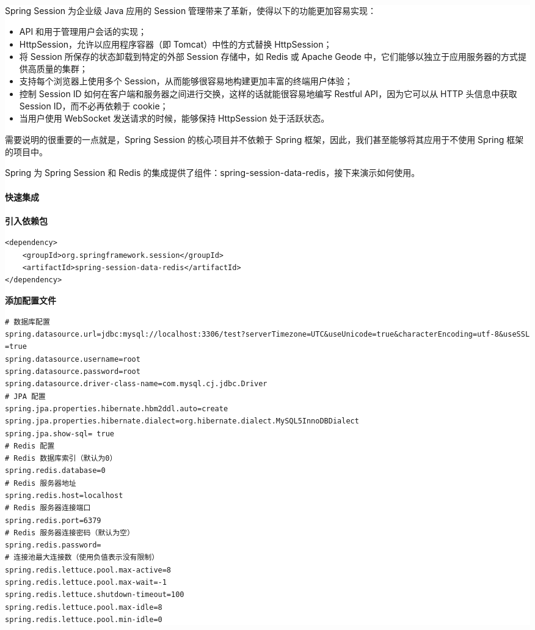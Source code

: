 Spring Session 为企业级 Java 应用的 Session 管理带来了革新，使得以下的功能更加容易实现：

  * API 和用于管理用户会话的实现；
  * HttpSession，允许以应用程序容器（即 Tomcat）中性的方式替换 HttpSession；
  * 将 Session 所保存的状态卸载到特定的外部 Session 存储中，如 Redis 或 Apache Geode 中，它们能够以独立于应用服务器的方式提供高质量的集群；
  * 支持每个浏览器上使用多个 Session，从而能够很容易地构建更加丰富的终端用户体验；
  * 控制 Session ID 如何在客户端和服务器之间进行交换，这样的话就能很容易地编写 Restful API，因为它可以从 HTTP 头信息中获取 Session ID，而不必再依赖于 cookie；
  * 当用户使用 WebSocket 发送请求的时候，能够保持 HttpSession 处于活跃状态。

需要说明的很重要的一点就是，Spring Session 的核心项目并不依赖于 Spring 框架，因此，我们甚至能够将其应用于不使用 Spring
框架的项目中。

Spring 为 Spring Session 和 Redis 的集成提供了组件：spring-session-data-redis，接下来演示如何使用。

#### 快速集成

**引入依赖包**

    
    
    <dependency>
        <groupId>org.springframework.session</groupId>
        <artifactId>spring-session-data-redis</artifactId>
    </dependency>
    

**添加配置文件**

    
    
    # 数据库配置
    spring.datasource.url=jdbc:mysql://localhost:3306/test?serverTimezone=UTC&useUnicode=true&characterEncoding=utf-8&useSSL=true
    spring.datasource.username=root
    spring.datasource.password=root
    spring.datasource.driver-class-name=com.mysql.cj.jdbc.Driver
    # JPA 配置
    spring.jpa.properties.hibernate.hbm2ddl.auto=create
    spring.jpa.properties.hibernate.dialect=org.hibernate.dialect.MySQL5InnoDBDialect
    spring.jpa.show-sql= true
    # Redis 配置
    # Redis 数据库索引（默认为0）
    spring.redis.database=0  
    # Redis 服务器地址
    spring.redis.host=localhost
    # Redis 服务器连接端口
    spring.redis.port=6379  
    # Redis 服务器连接密码（默认为空）
    spring.redis.password=
    # 连接池最大连接数（使用负值表示没有限制）
    spring.redis.lettuce.pool.max-active=8
    spring.redis.lettuce.pool.max-wait=-1
    spring.redis.lettuce.shutdown-timeout=100
    spring.redis.lettuce.pool.max-idle=8
    spring.redis.lettuce.pool.min-idle=0
    